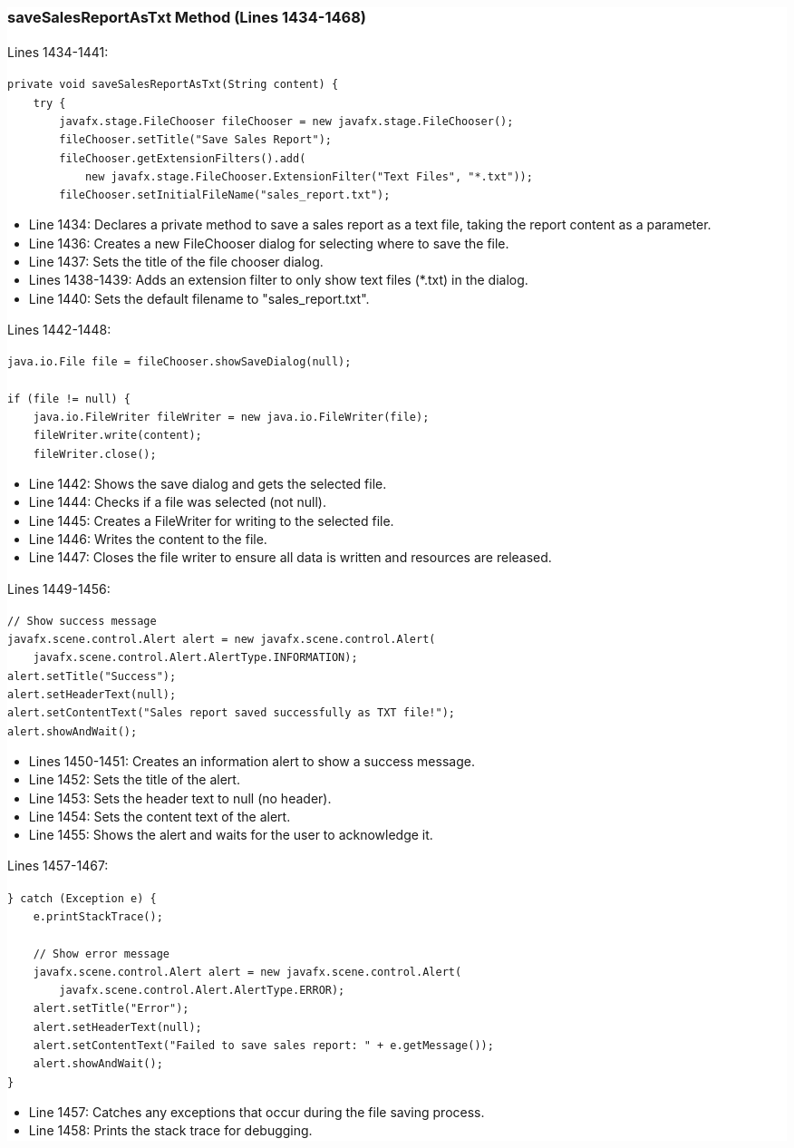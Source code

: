 ### saveSalesReportAsTxt Method (Lines 1434-1468)

Lines 1434-1441:
```
private void saveSalesReportAsTxt(String content) {
    try {
        javafx.stage.FileChooser fileChooser = new javafx.stage.FileChooser();
        fileChooser.setTitle("Save Sales Report");
        fileChooser.getExtensionFilters().add(
            new javafx.stage.FileChooser.ExtensionFilter("Text Files", "*.txt"));
        fileChooser.setInitialFileName("sales_report.txt");
```
- Line 1434: Declares a private method to save a sales report as a text file, taking the report content as a parameter.
- Line 1436: Creates a new FileChooser dialog for selecting where to save the file.
- Line 1437: Sets the title of the file chooser dialog.
- Lines 1438-1439: Adds an extension filter to only show text files (*.txt) in the dialog.
- Line 1440: Sets the default filename to "sales_report.txt".

Lines 1442-1448:
```
java.io.File file = fileChooser.showSaveDialog(null);

if (file != null) {
    java.io.FileWriter fileWriter = new java.io.FileWriter(file);
    fileWriter.write(content);
    fileWriter.close();
```
- Line 1442: Shows the save dialog and gets the selected file.
- Line 1444: Checks if a file was selected (not null).
- Line 1445: Creates a FileWriter for writing to the selected file.
- Line 1446: Writes the content to the file.
- Line 1447: Closes the file writer to ensure all data is written and resources are released.

Lines 1449-1456:
```
// Show success message
javafx.scene.control.Alert alert = new javafx.scene.control.Alert(
    javafx.scene.control.Alert.AlertType.INFORMATION);
alert.setTitle("Success");
alert.setHeaderText(null);
alert.setContentText("Sales report saved successfully as TXT file!");
alert.showAndWait();
```
- Lines 1450-1451: Creates an information alert to show a success message.
- Line 1452: Sets the title of the alert.
- Line 1453: Sets the header text to null (no header).
- Line 1454: Sets the content text of the alert.
- Line 1455: Shows the alert and waits for the user to acknowledge it.

Lines 1457-1467:
```
} catch (Exception e) {
    e.printStackTrace();

    // Show error message
    javafx.scene.control.Alert alert = new javafx.scene.control.Alert(
        javafx.scene.control.Alert.AlertType.ERROR);
    alert.setTitle("Error");
    alert.setHeaderText(null);
    alert.setContentText("Failed to save sales report: " + e.getMessage());
    alert.showAndWait();
}
```
- Line 1457: Catches any exceptions that occur during the file saving process.
- Line 1458: Prints the stack trace for debugging.